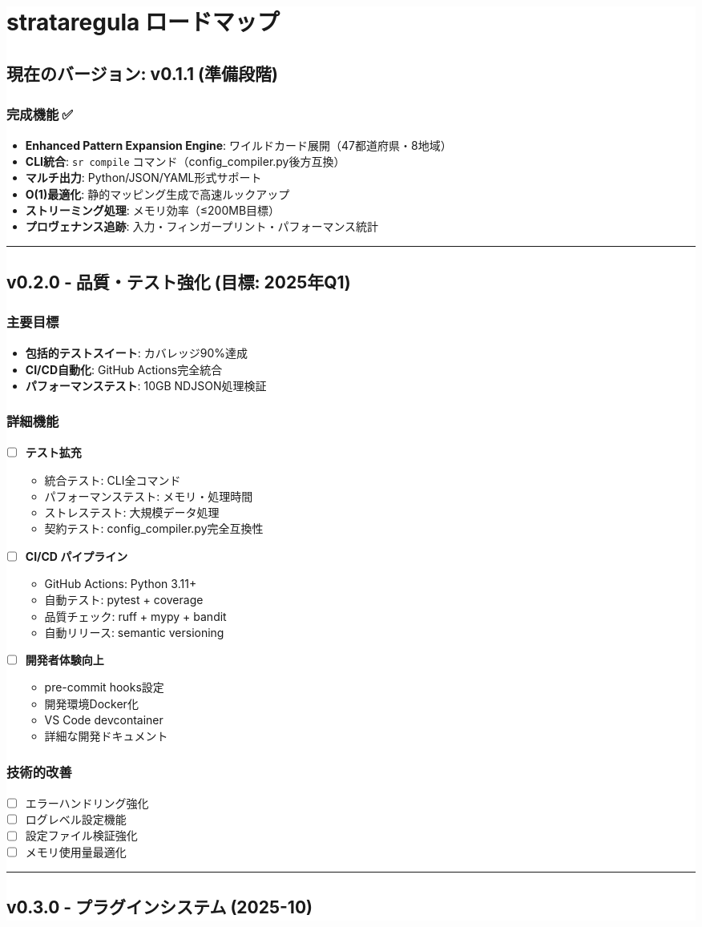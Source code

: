 # strataregula ロードマップ

## 現在のバージョン: v0.1.1 (準備段階)

### 完成機能 ✅
- **Enhanced Pattern Expansion Engine**: ワイルドカード展開（47都道府県・8地域）
- **CLI統合**: `sr compile` コマンド（config_compiler.py後方互換）
- **マルチ出力**: Python/JSON/YAML形式サポート
- **O(1)最適化**: 静的マッピング生成で高速ルックアップ
- **ストリーミング処理**: メモリ効率（≤200MB目標）
- **プロヴェナンス追跡**: 入力・フィンガープリント・パフォーマンス統計

---

## v0.2.0 - 品質・テスト強化 (目標: 2025年Q1)

### 主要目標
- **包括的テストスイート**: カバレッジ90%達成
- **CI/CD自動化**: GitHub Actions完全統合
- **パフォーマンステスト**: 10GB NDJSON処理検証

### 詳細機能
- [ ] **テスト拡充**
  - 統合テスト: CLI全コマンド
  - パフォーマンステスト: メモリ・処理時間
  - ストレステスト: 大規模データ処理
  - 契約テスト: config_compiler.py完全互換性

- [ ] **CI/CD パイプライン**
  - GitHub Actions: Python 3.11+
  - 自動テスト: pytest + coverage
  - 品質チェック: ruff + mypy + bandit
  - 自動リリース: semantic versioning

- [ ] **開発者体験向上**
  - pre-commit hooks設定
  - 開発環境Docker化
  - VS Code devcontainer
  - 詳細な開発ドキュメント

### 技術的改善
- [ ] エラーハンドリング強化
- [ ] ログレベル設定機能
- [ ] 設定ファイル検証強化
- [ ] メモリ使用量最適化

---

## v0.3.0 - プラグインシステム (2025-10)
